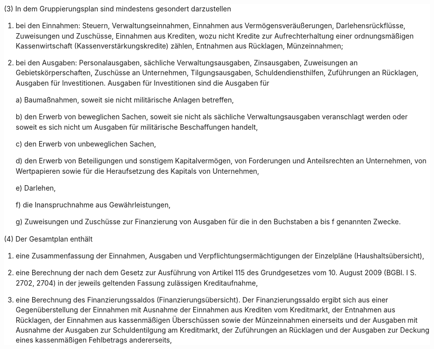(3) In dem Gruppierungsplan sind mindestens gesondert darzustellen

1.  bei den Einnahmen: Steuern, Verwaltungseinnahmen, Einnahmen aus
    Vermögensveräußerungen, Darlehensrückflüsse, Zuweisungen und
    Zuschüsse, Einnahmen aus Krediten, wozu nicht Kredite zur
    Aufrechterhaltung einer ordnungsmäßigen Kassenwirtschaft
    (Kassenverstärkungskredite) zählen, Entnahmen aus Rücklagen,
    Münzeinnahmen;


2.  bei den Ausgaben: Personalausgaben, sächliche Verwaltungsausgaben,
    Zinsausgaben, Zuweisungen an Gebietskörperschaften, Zuschüsse an
    Unternehmen, Tilgungsausgaben, Schuldendiensthilfen, Zuführungen an
    Rücklagen, Ausgaben für Investitionen. Ausgaben für Investitionen sind
    die Ausgaben für

    a)  Baumaßnahmen, soweit sie nicht militärische Anlagen betreffen,


    b)  den Erwerb von beweglichen Sachen, soweit sie nicht als sächliche
        Verwaltungsausgaben veranschlagt werden oder soweit es sich nicht um
        Ausgaben für militärische Beschaffungen handelt,


    c)  den Erwerb von unbeweglichen Sachen,


    d)  den Erwerb von Beteiligungen und sonstigem Kapitalvermögen, von
        Forderungen und Anteilsrechten an Unternehmen, von Wertpapieren sowie
        für die Heraufsetzung des Kapitals von Unternehmen,


    e)  Darlehen,


    f)  die Inanspruchnahme aus Gewährleistungen,


    g)  Zuweisungen und Zuschüsse zur Finanzierung von Ausgaben für die in den
        Buchstaben a bis f genannten Zwecke.







(4) Der Gesamtplan enthält

1.  eine Zusammenfassung der Einnahmen, Ausgaben und
    Verpflichtungsermächtigungen der Einzelpläne (Haushaltsübersicht),


2.  eine Berechnung der nach dem Gesetz zur Ausführung von Artikel 115 des
    Grundgesetzes vom 10. August 2009 (BGBl. I S. 2702, 2704) in der
    jeweils geltenden Fassung zulässigen Kreditaufnahme,


3.  eine Berechnung des Finanzierungssaldos (Finanzierungsübersicht). Der
    Finanzierungssaldo ergibt sich aus einer Gegenüberstellung der
    Einnahmen mit Ausnahme der Einnahmen aus Krediten vom Kreditmarkt, der
    Entnahmen aus Rücklagen, der Einnahmen aus kassenmäßigen Überschüssen
    sowie der Münzeinnahmen einerseits und der Ausgaben mit Ausnahme der
    Ausgaben zur Schuldentilgung am Kreditmarkt, der Zuführungen an
    Rücklagen und der Ausgaben zur Deckung eines kassenmäßigen Fehlbetrags
    andererseits,

